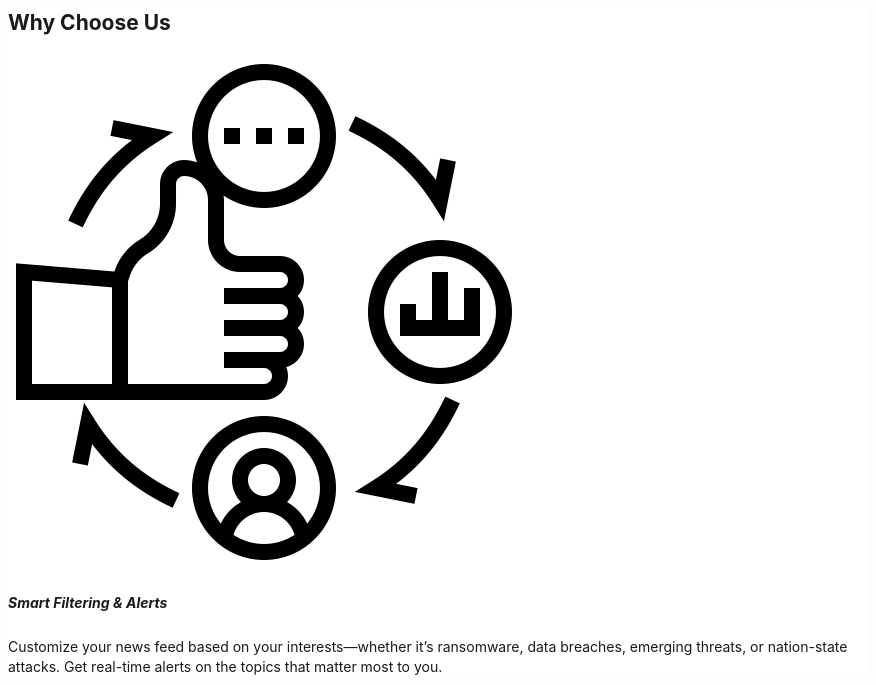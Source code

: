   </section>

  

  

  <section class="why_section layout_padding">
    <div class="container">
      <div class="heading_container heading_center">
        <h2>
          Why Choose <span>Us</span>
        </h2>
      </div>
      <div class="why_container">
        <div class="box">
          <div class="img-box">
            <img src="images/w1.png" alt="">
          </div>
          <div class="detail-box">
            <h5>
              Smart Filtering & Alerts
            </h5>
            <p>
              Customize your news feed based on your interests—whether it’s ransomware, data breaches, emerging threats, or nation-state attacks. Get real-time alerts on the topics that matter most to you.
            </p>
          </div>
        </div>
        <div class="box">
          <div class="img-box">